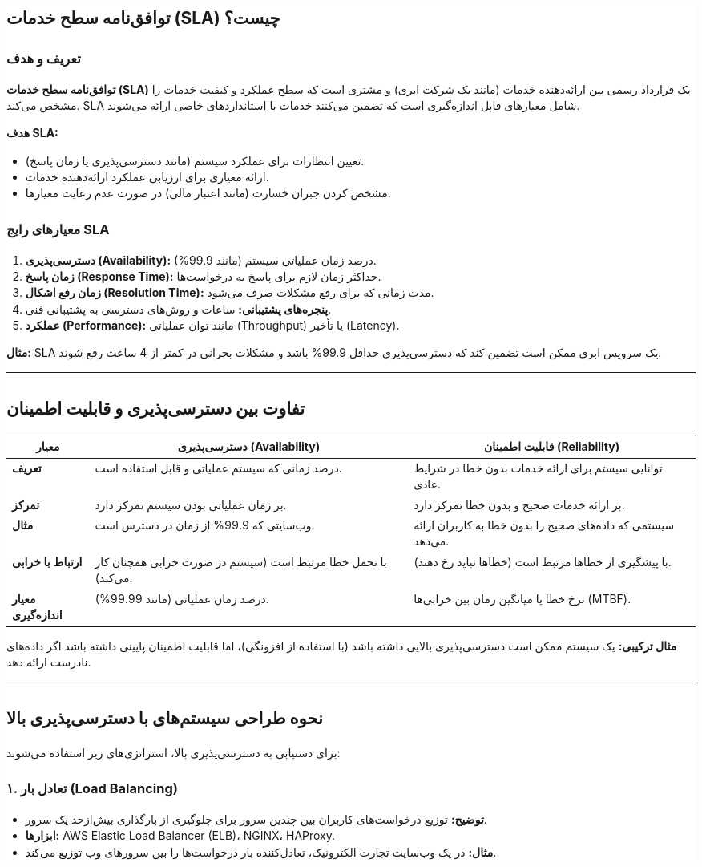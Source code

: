 ## توافق‌نامه سطح خدمات (SLA) چیست؟

### تعریف و هدف
**توافق‌نامه سطح خدمات (SLA)** یک قرارداد رسمی بین ارائه‌دهنده خدمات (مانند یک شرکت ابری) و مشتری است که سطح عملکرد و کیفیت خدمات را مشخص می‌کند. SLA شامل معیارهای قابل اندازه‌گیری است که تضمین می‌کنند خدمات با استانداردهای خاصی ارائه می‌شوند.

**هدف SLA:**
- تعیین انتظارات برای عملکرد سیستم (مانند دسترسی‌پذیری یا زمان پاسخ).
- ارائه معیاری برای ارزیابی عملکرد ارائه‌دهنده خدمات.
- مشخص کردن جبران خسارت (مانند اعتبار مالی) در صورت عدم رعایت معیارها.

### معیارهای رایج SLA
1. **دسترسی‌پذیری (Availability):** درصد زمان عملیاتی سیستم (مانند 99.9%).
2. **زمان پاسخ (Response Time):** حداکثر زمان لازم برای پاسخ به درخواست‌ها.
3. **زمان رفع اشکال (Resolution Time):** مدت زمانی که برای رفع مشکلات صرف می‌شود.
4. **پنجره‌های پشتیبانی:** ساعات و روش‌های دسترسی به پشتیبانی فنی.
5. **عملکرد (Performance):** مانند توان عملیاتی (Throughput) یا تأخیر (Latency).

**مثال:** SLA یک سرویس ابری ممکن است تضمین کند که دسترسی‌پذیری حداقل 99.9% باشد و مشکلات بحرانی در کمتر از 4 ساعت رفع شوند.

---

## تفاوت بین دسترسی‌پذیری و قابلیت اطمینان

| **معیار**               | **دسترسی‌پذیری (Availability)**                                      | **قابلیت اطمینان (Reliability)**                                   |
|-------------------------|---------------------------------------------------------------------|-------------------------------------------------------------------|
| **تعریف**              | درصد زمانی که سیستم عملیاتی و قابل استفاده است.                    | توانایی سیستم برای ارائه خدمات بدون خطا در شرایط عادی.          |
| **تمرکز**              | بر زمان عملیاتی بودن سیستم تمرکز دارد.                           | بر ارائه خدمات صحیح و بدون خطا تمرکز دارد.                       |
| **مثال**               | وب‌سایتی که 99.9% از زمان در دسترس است.                          | سیستمی که داده‌های صحیح را بدون خطا به کاربران ارائه می‌دهد.     |
| **ارتباط با خرابی**    | با تحمل خطا مرتبط است (سیستم در صورت خرابی همچنان کار می‌کند).   | با پیشگیری از خطاها مرتبط است (خطاها نباید رخ دهند).            |
| **معیار اندازه‌گیری**   | درصد زمان عملیاتی (مانند 99.99%).                                 | نرخ خطا یا میانگین زمان بین خرابی‌ها (MTBF).                    |

**مثال ترکیبی:** یک سیستم ممکن است دسترسی‌پذیری بالایی داشته باشد (با استفاده از افزونگی)، اما قابلیت اطمینان پایینی داشته باشد اگر داده‌های نادرست ارائه دهد.

---

## نحوه طراحی سیستم‌های با دسترسی‌پذیری بالا

برای دستیابی به دسترسی‌پذیری بالا، استراتژی‌های زیر استفاده می‌شوند:

### ۱. تعادل بار (Load Balancing)
- **توضیح:** توزیع درخواست‌های کاربران بین چندین سرور برای جلوگیری از بارگذاری بیش‌ازحد یک سرور.
- **ابزارها:** AWS Elastic Load Balancer (ELB)، NGINX، HAProxy.
- **مثال:** در یک وب‌سایت تجارت الکترونیک، تعادل‌کننده بار درخواست‌ها را بین سرورهای وب توزیع می‌کند.
